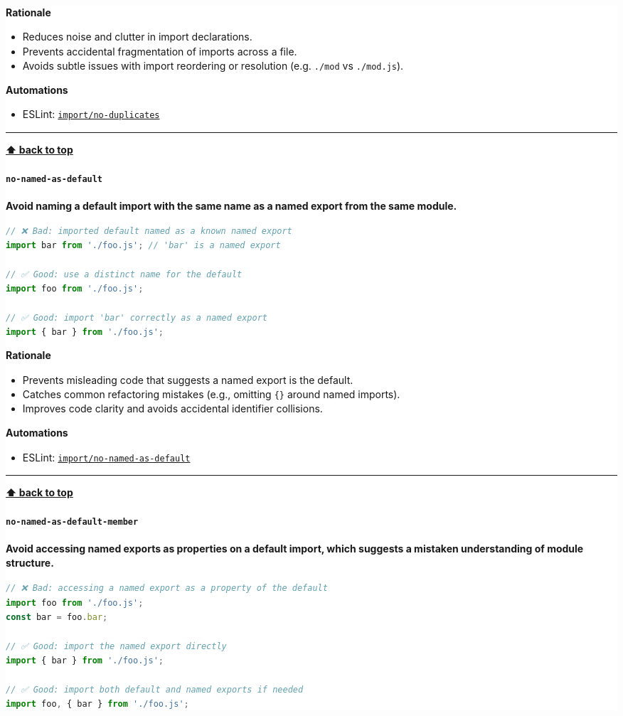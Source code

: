 **Rationale**

- Reduces noise and clutter in import declarations.
- Prevents accidental fragmentation of imports across a file.
- Avoids subtle issues with import reordering or resolution (e.g. `./mod` vs `./mod.js`).

**Automations**

- ESLint: [`import/no-duplicates`](https://github.com/import-js/eslint-plugin-import/blob/HEAD/docs/rules/no-duplicates.md)

---

**[⬆ back to top](#table-of-contents)**

#### `no-named-as-default`

**Avoid naming a default import with the same name as a named export from the same module.**

```ts
// ❌ Bad: imported default named as a known named export
import bar from './foo.js'; // 'bar' is a named export

// ✅ Good: use a distinct name for the default
import foo from './foo.js';

// ✅ Good: import 'bar' correctly as a named export
import { bar } from './foo.js';
```

**Rationale**

- Prevents misleading code that suggests a named export is the default.
- Catches common refactoring mistakes (e.g., omitting `{}` around named imports).
- Improves code clarity and avoids accidental identifier collisions.

**Automations**

- ESLint: [`import/no-named-as-default`](https://github.com/import-js/eslint-plugin-import/blob/HEAD/docs/rules/no-named-as-default.md)

---

**[⬆ back to top](#table-of-contents)**

#### `no-named-as-default-member`

**Avoid accessing named exports as properties on a default import, which suggests a mistaken understanding of module structure.**

```ts
// ❌ Bad: accessing a named export as a property of the default
import foo from './foo.js';
const bar = foo.bar;

// ✅ Good: import the named export directly
import { bar } from './foo.js';

// ✅ Good: import both default and named exports if needed
import foo, { bar } from './foo.js';
```
